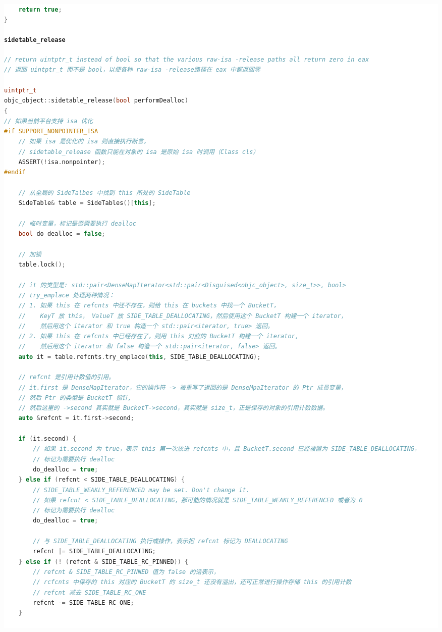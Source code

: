 ```c++
    return true;
}
```
#### `sidetable_release`
```c++
// return uintptr_t instead of bool so that the various raw-isa -release paths all return zero in eax
// 返回 uintptr_t 而不是 bool，以便各种 raw-isa -release路径在 eax 中都返回零

uintptr_t
objc_object::sidetable_release(bool performDealloc)
{
// 如果当前平台支持 isa 优化
#if SUPPORT_NONPOINTER_ISA
    // 如果 isa 是优化的 isa 则直接执行断言，
    // sidetable_release 函数只能在对象的 isa 是原始 isa 时调用（Class cls）
    ASSERT(!isa.nonpointer);
#endif
    
    // 从全局的 SideTalbes 中找到 this 所处的 SideTable
    SideTable& table = SideTables()[this];
    
    // 临时变量，标记是否需要执行 dealloc
    bool do_dealloc = false;
    
    // 加锁
    table.lock();
    
    // it 的类型是: std::pair<DenseMapIterator<std::pair<Disguised<objc_object>, size_t>>, bool>
    // try_emplace 处理两种情况：
    // 1. 如果 this 在 refcnts 中还不存在，则给 this 在 buckets 中找一个 BucketT，
    //    KeyT 放 this， ValueT 放 SIDE_TABLE_DEALLOCATING，然后使用这个 BucketT 构建一个 iterator，
    //    然后用这个 iterator 和 true 构造一个 std::pair<iterator, true> 返回。
    // 2. 如果 this 在 refcnts 中已经存在了，则用 this 对应的 BucketT 构建一个 iterator,
    //    然后用这个 iterator 和 false 构造一个 std::pair<iterator, false> 返回。
    auto it = table.refcnts.try_emplace(this, SIDE_TABLE_DEALLOCATING);
    
    // refcnt 是引用计数值的引用。
    // it.first 是 DenseMapIterator，它的操作符 -> 被重写了返回的是 DenseMpaIterator 的 Ptr 成员变量，
    // 然后 Ptr 的类型是 BucketT 指针,
    // 然后这里的 ->second 其实就是 BucketT->second，其实就是 size_t，正是保存的对象的引用计数数据。
    auto &refcnt = it.first->second;
    
    if (it.second) {
        // 如果 it.second 为 true，表示 this 第一次放进 refcnts 中，且 BucketT.second 已经被置为 SIDE_TABLE_DEALLOCATING，
        // 标记为需要执行 dealloc
        do_dealloc = true;
    } else if (refcnt < SIDE_TABLE_DEALLOCATING) {
        // SIDE_TABLE_WEAKLY_REFERENCED may be set. Don't change it.
        // 如果 refcnt < SIDE_TABLE_DEALLOCATING，那可能的情况就是 SIDE_TABLE_WEAKLY_REFERENCED 或者为 0
        // 标记为需要执行 dealloc
        do_dealloc = true;
        
        // 与 SIDE_TABLE_DEALLOCATING 执行或操作，表示把 refcnt 标记为 DEALLOCATING
        refcnt |= SIDE_TABLE_DEALLOCATING;
    } else if (! (refcnt & SIDE_TABLE_RC_PINNED)) {
        // refcnt & SIDE_TABLE_RC_PINNED 值为 false 的话表示，
        // rcfcnts 中保存的 this 对应的 BucketT 的 size_t 还没有溢出，还可正常进行操作存储 this 的引用计数
        // refcnt 减去 SIDE_TABLE_RC_ONE
        refcnt -= SIDE_TABLE_RC_ONE;
    }
    
```